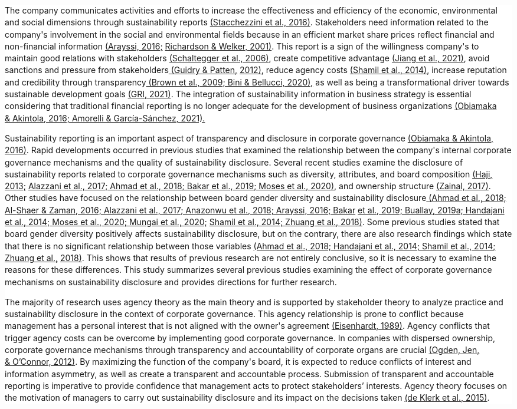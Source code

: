 <p><span class="font5">The company communicates activities and efforts to increase the effectiveness and efficiency of the economic, environmental and social dimensions through sustainability reports </span><a href="#bookmark2"><span class="font5">(Stacchezzini et al., 2016)</span></a><span class="font5">. Stakeholders need information related to the company's involvement in the social and environmental fields because in an efficient market share prices reflect financial and non-financial information </span><a href="#bookmark2"><span class="font5">(Arayssi, 2016;</span></a><span class="font5"> </span><a href="#bookmark2"><span class="font5">Richardson &amp;&nbsp;Welker, 2001)</span></a><span class="font5">. This report is a sign of the willingness company's to maintain good relations with stakeholders </span><a href="#bookmark2"><span class="font5">(Schaltegger et al., 2006)</span></a><span class="font5">, create competitive advantage </span><a href="#bookmark2"><span class="font5">(Jiang et al., 2021)</span></a><span class="font5">, avoid sanctions and pressure from stakeholders</span><a href="#bookmark2"><span class="font5"> (Guidry &amp;&nbsp;Patten,</span></a><span class="font5"> </span><a href="#bookmark2"><span class="font5">2012)</span></a><span class="font5">, reduce agency costs </span><a href="#bookmark2"><span class="font5">(Shamil et al., 2014)</span></a><span class="font5">, increase reputation and credibility through transparency</span><a href="#bookmark2"><span class="font5"> (Brown et al., 2009; Bini &amp;&nbsp;Bellucci, 2020),</span></a><span class="font5"> as well as being a transformational driver towards sustainable development goals </span><a href="#bookmark2"><span class="font5">(GRI, 2021)</span></a><span class="font5">. The integration of sustainability information in business strategy is essential considering that traditional financial reporting is no longer adequate for the development of business organizations </span><a href="#bookmark2"><span class="font5">(Obiamaka &amp;&nbsp;Akintola, 2016; Amorelli &amp;&nbsp;García-Sánchez, 2021).</span></a></p>
<p><span class="font5">Sustainability reporting is an important aspect of transparency and disclosure in corporate governance </span><a href="#bookmark2"><span class="font5">(Obiamaka &amp;&nbsp;Akintola, 2016)</span></a><span class="font5">. Rapid developments occurred in previous studies that examined the relationship between the company's internal corporate governance mechanisms and the quality of sustainability disclosure. Several recent studies examine the disclosure of sustainability reports related to corporate governance mechanisms such as diversity, attributes, and board composition </span><a href="#bookmark2"><span class="font5">(Haji, 2013;</span></a><span class="font5"> </span><a href="#bookmark2"><span class="font5">Alazzani et al., 2017; Ahmad et al., 2018; Bakar et al., 2019; Moses et al., 2020)</span></a><span class="font5">, and ownership structure </span><a href="#bookmark2"><span class="font5">(Zainal, 2017)</span></a><span class="font5">. Other studies have focused on the relationship between board gender diversity and sustainability disclosure</span><a href="#bookmark2"><span class="font5"> (Ahmad et al., 2018; Al-</span></a><span class="font5"></span><a href="#bookmark2"><span class="font5">Shaer &amp;&nbsp;Zaman, 2016; Alazzani et al., 2017; Anazonwu et al., 2018; Arayssi, 2016; Bakar</span></a><span class="font5"> </span><a href="#bookmark2"><span class="font5">et al., 2019; Buallay, 2019a; Handajani et al., 2014; Moses et al., 2020; Mungai et al., 2020;</span></a><span class="font5"> </span><a href="#bookmark2"><span class="font5">Shamil et al., 2014; Zhuang et al., 2018)</span></a><span class="font5">. Some previous studies stated that board gender diversity positively affects sustainability disclosure, but on the contrary, there are also research findings which state that there is no significant relationship between those variables </span><a href="#bookmark2"><span class="font5">(Ahmad et al., 2018; Handajani et al., 2014; Shamil et al., 2014; Zhuang et al.,</span></a><span class="font5"> </span><a href="#bookmark2"><span class="font5">2018)</span></a><span class="font5">. This shows that results of previous research are not entirely conclusive, so it is necessary to examine the reasons for these differences. This study summarizes several previous studies examining the effect of corporate governance mechanisms on sustainability disclosure and provides directions for further research.</span></p>
<p><span class="font5">The majority of research uses agency theory as the main theory and is supported by stakeholder theory to analyze practice and sustainability disclosure in the context of corporate governance. This agency relationship is prone to conflict because management has a personal interest that is not aligned with the owner's agreement </span><a href="#bookmark2"><span class="font5">(Eisenhardt, 1989)</span></a><span class="font5">. Agency conflicts that trigger agency costs can be overcome by implementing good corporate governance. In companies with dispersed ownership, corporate governance mechanisms through transparency and accountability of corporate organs are crucial </span><a href="#bookmark2"><span class="font5">(Ogden, Jen, &amp;&nbsp;O’Connor, 2012)</span></a><span class="font5">. By maximizing the function of the company's board, it is expected to reduce conflicts of interest and information asymmetry, as well as create a transparent and accountable process. Submission of transparent and accountable reporting is imperative to provide confidence that management acts to protect stakeholders’ interests. Agency theory focuses on the motivation of managers to carry out sustainability disclosure and its impact on the decisions taken </span><a href="#bookmark2"><span class="font5">(de Klerk et al., 2015)</span></a><span class="font5">.</span></p>